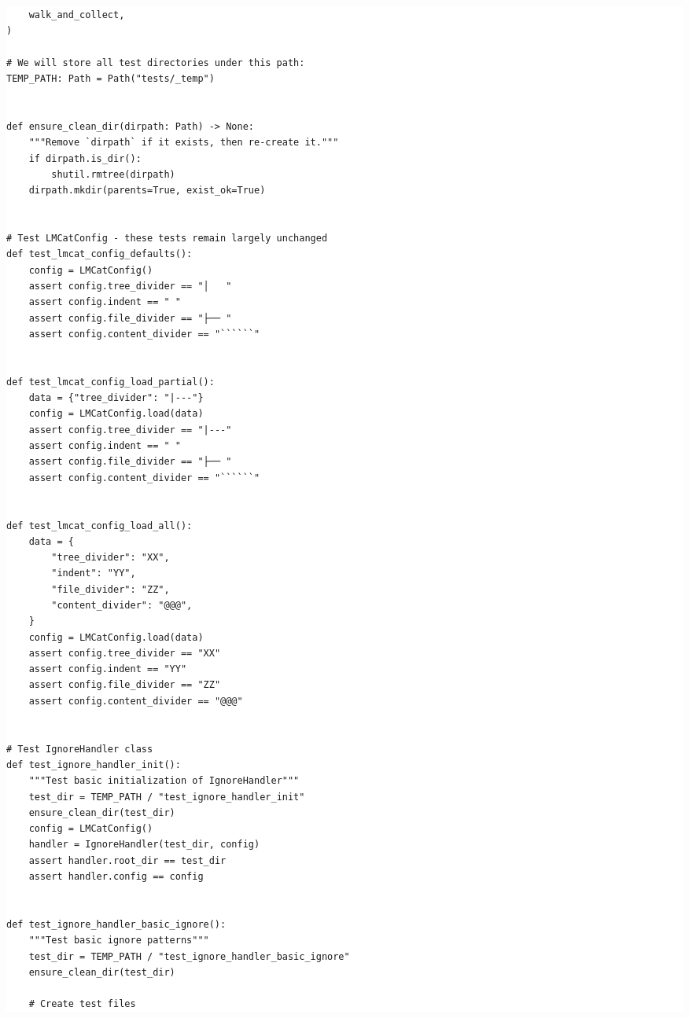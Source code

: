 ``````{ path: "lmcat/__init__.py" }
	walk_and_collect,
)

# We will store all test directories under this path:
TEMP_PATH: Path = Path("tests/_temp")


def ensure_clean_dir(dirpath: Path) -> None:
	"""Remove `dirpath` if it exists, then re-create it."""
	if dirpath.is_dir():
		shutil.rmtree(dirpath)
	dirpath.mkdir(parents=True, exist_ok=True)


# Test LMCatConfig - these tests remain largely unchanged
def test_lmcat_config_defaults():
	config = LMCatConfig()
	assert config.tree_divider == "│   "
	assert config.indent == " "
	assert config.file_divider == "├── "
	assert config.content_divider == "``````"


def test_lmcat_config_load_partial():
	data = {"tree_divider": "|---"}
	config = LMCatConfig.load(data)
	assert config.tree_divider == "|---"
	assert config.indent == " "
	assert config.file_divider == "├── "
	assert config.content_divider == "``````"


def test_lmcat_config_load_all():
	data = {
		"tree_divider": "XX",
		"indent": "YY",
		"file_divider": "ZZ",
		"content_divider": "@@@",
	}
	config = LMCatConfig.load(data)
	assert config.tree_divider == "XX"
	assert config.indent == "YY"
	assert config.file_divider == "ZZ"
	assert config.content_divider == "@@@"


# Test IgnoreHandler class
def test_ignore_handler_init():
	"""Test basic initialization of IgnoreHandler"""
	test_dir = TEMP_PATH / "test_ignore_handler_init"
	ensure_clean_dir(test_dir)
	config = LMCatConfig()
	handler = IgnoreHandler(test_dir, config)
	assert handler.root_dir == test_dir
	assert handler.config == config


def test_ignore_handler_basic_ignore():
	"""Test basic ignore patterns"""
	test_dir = TEMP_PATH / "test_ignore_handler_basic_ignore"
	ensure_clean_dir(test_dir)

	# Create test files
``````